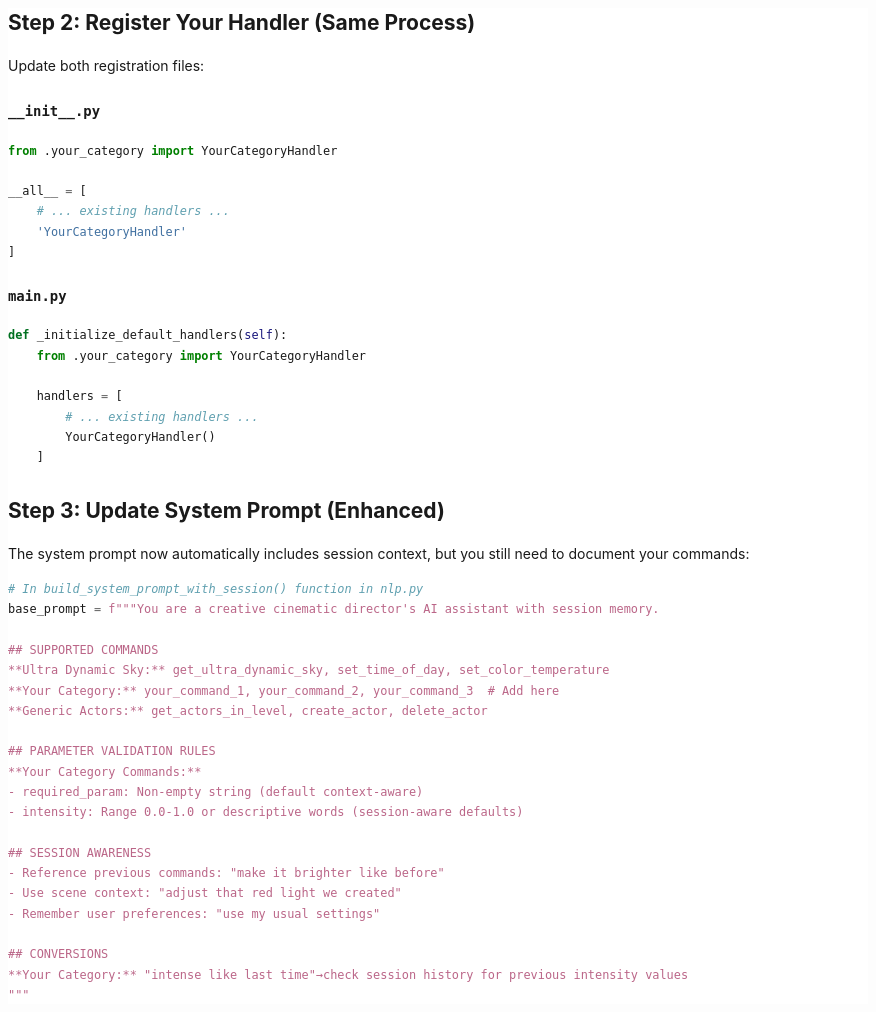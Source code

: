 ## Step 2: Register Your Handler (Same Process)

Update both registration files:

### `__init__.py`
```python
from .your_category import YourCategoryHandler

__all__ = [
    # ... existing handlers ...
    'YourCategoryHandler'
]
```

### `main.py` 
```python
def _initialize_default_handlers(self):
    from .your_category import YourCategoryHandler
    
    handlers = [
        # ... existing handlers ...
        YourCategoryHandler()
    ]
```

## Step 3: Update System Prompt (Enhanced)

The system prompt now automatically includes session context, but you still need to document your commands:

```python
# In build_system_prompt_with_session() function in nlp.py
base_prompt = f"""You are a creative cinematic director's AI assistant with session memory.

## SUPPORTED COMMANDS
**Ultra Dynamic Sky:** get_ultra_dynamic_sky, set_time_of_day, set_color_temperature
**Your Category:** your_command_1, your_command_2, your_command_3  # Add here
**Generic Actors:** get_actors_in_level, create_actor, delete_actor

## PARAMETER VALIDATION RULES
**Your Category Commands:**
- required_param: Non-empty string (default context-aware)
- intensity: Range 0.0-1.0 or descriptive words (session-aware defaults)

## SESSION AWARENESS
- Reference previous commands: "make it brighter like before"
- Use scene context: "adjust that red light we created"
- Remember user preferences: "use my usual settings"

## CONVERSIONS
**Your Category:** "intense like last time"→check session history for previous intensity values
"""
```
